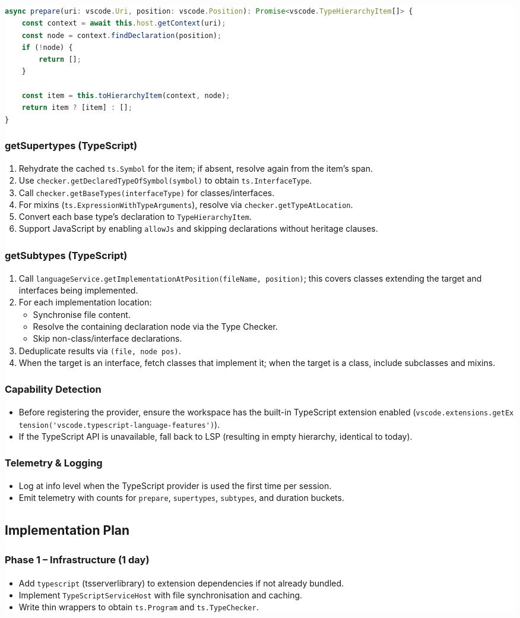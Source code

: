 ```typescript
async prepare(uri: vscode.Uri, position: vscode.Position): Promise<vscode.TypeHierarchyItem[]> {
	const context = await this.host.getContext(uri);
	const node = context.findDeclaration(position);
	if (!node) {
		return [];
	}

	const item = this.toHierarchyItem(context, node);
	return item ? [item] : [];
}
```

### getSupertypes (TypeScript)
1. Rehydrate the cached `ts.Symbol` for the item; if absent, resolve again from the item’s span.
2. Use `checker.getDeclaredTypeOfSymbol(symbol)` to obtain `ts.InterfaceType`.
3. Call `checker.getBaseTypes(interfaceType)` for classes/interfaces.
4. For mixins (`ts.ExpressionWithTypeArguments`), resolve via `checker.getTypeAtLocation`.
5. Convert each base type’s declaration to `TypeHierarchyItem`.
6. Support JavaScript by enabling `allowJs` and skipping declarations without heritage clauses.

### getSubtypes (TypeScript)
1. Call `languageService.getImplementationAtPosition(fileName, position)`; this covers classes extending the target and interfaces being implemented.
2. For each implementation location:
   - Synchronise file content.
   - Resolve the containing declaration node via the Type Checker.
   - Skip non-class/interface declarations.
3. Deduplicate results via `(file, node pos)`.
4. When the target is an interface, fetch classes that implement it; when the target is a class, include subclasses and mixins.

### Capability Detection

- Before registering the provider, ensure the workspace has the built-in TypeScript extension enabled (`vscode.extensions.getExtension('vscode.typescript-language-features')`).
- If the TypeScript API is unavailable, fall back to LSP (resulting in empty hierarchy, identical to today).

### Telemetry & Logging

- Log at info level when the TypeScript provider is used the first time per session.
- Emit telemetry with counts for `prepare`, `supertypes`, `subtypes`, and duration buckets.

## Implementation Plan

### Phase 1 – Infrastructure (1 day)
- Add `typescript` (tsserverlibrary) to extension dependencies if not already bundled.
- Implement `TypeScriptServiceHost` with file synchronisation and caching.
- Write thin wrappers to obtain `ts.Program` and `ts.TypeChecker`.
